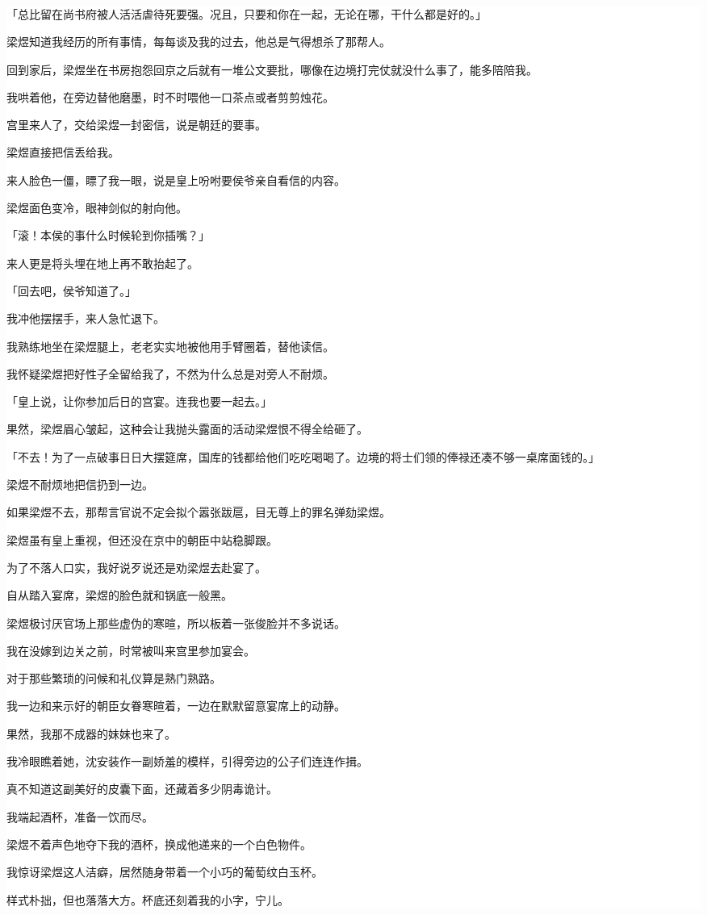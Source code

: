 「总比留在尚书府被人活活虐待死要强。况且，只要和你在一起，无论在哪，干什么都是好的。」

梁煜知道我经历的所有事情，每每谈及我的过去，他总是气得想杀了那帮人。

回到家后，梁煜坐在书房抱怨回京之后就有一堆公文要批，哪像在边境打完仗就没什么事了，能多陪陪我。

我哄着他，在旁边替他磨墨，时不时喂他一口茶点或者剪剪烛花。

宫里来人了，交给梁煜一封密信，说是朝廷的要事。

梁煜直接把信丢给我。

来人脸色一僵，瞟了我一眼，说是皇上吩咐要侯爷亲自看信的内容。

梁煜面色变冷，眼神剑似的射向他。

「滚！本侯的事什么时候轮到你插嘴？」

来人更是将头埋在地上再不敢抬起了。

「回去吧，侯爷知道了。」

我冲他摆摆手，来人急忙退下。

我熟练地坐在梁煜腿上，老老实实地被他用手臂圈着，替他读信。

我怀疑梁煜把好性子全留给我了，不然为什么总是对旁人不耐烦。

「皇上说，让你参加后日的宫宴。连我也要一起去。」

果然，梁煜眉心皱起，这种会让我抛头露面的活动梁煜恨不得全给砸了。

「不去！为了一点破事日日大摆筵席，国库的钱都给他们吃吃喝喝了。边境的将士们领的俸禄还凑不够一桌席面钱的。」

梁煜不耐烦地把信扔到一边。

如果梁煜不去，那帮言官说不定会拟个嚣张跋扈，目无尊上的罪名弹劾梁煜。

梁煜虽有皇上重视，但还没在京中的朝臣中站稳脚跟。

为了不落人口实，我好说歹说还是劝梁煜去赴宴了。

自从踏入宴席，梁煜的脸色就和锅底一般黑。

梁煜极讨厌官场上那些虚伪的寒暄，所以板着一张俊脸并不多说话。

我在没嫁到边关之前，时常被叫来宫里参加宴会。

对于那些繁琐的问候和礼仪算是熟门熟路。

我一边和来示好的朝臣女眷寒暄着，一边在默默留意宴席上的动静。

果然，我那不成器的妹妹也来了。

我冷眼瞧着她，沈安装作一副娇羞的模样，引得旁边的公子们连连作揖。

真不知道这副美好的皮囊下面，还藏着多少阴毒诡计。

我端起酒杯，准备一饮而尽。

梁煜不着声色地夺下我的酒杯，换成他递来的一个白色物件。

我惊讶梁煜这人洁癖，居然随身带着一个小巧的葡萄纹白玉杯。

样式朴拙，但也落落大方。杯底还刻着我的小字，宁儿。
